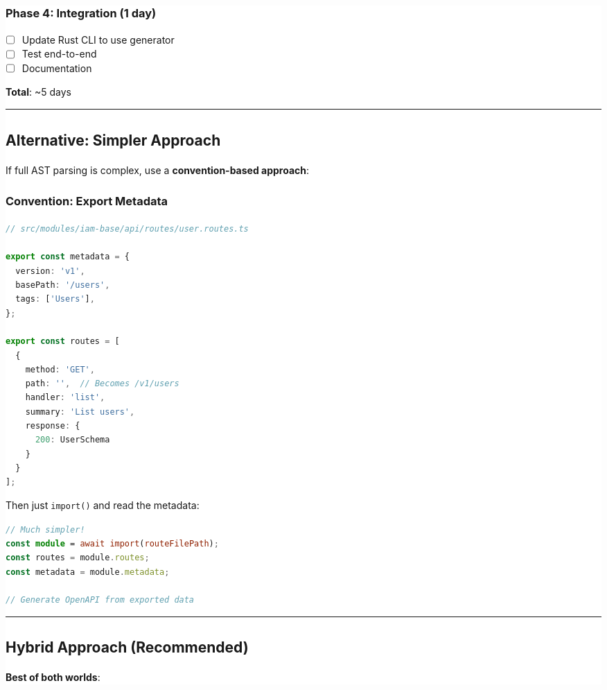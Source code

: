 ### Phase 4: Integration (1 day)
- [ ] Update Rust CLI to use generator
- [ ] Test end-to-end
- [ ] Documentation

**Total**: ~5 days

---

## Alternative: Simpler Approach

If full AST parsing is complex, use a **convention-based approach**:

### Convention: Export Metadata

```typescript
// src/modules/iam-base/api/routes/user.routes.ts

export const metadata = {
  version: 'v1',
  basePath: '/users',
  tags: ['Users'],
};

export const routes = [
  {
    method: 'GET',
    path: '',  // Becomes /v1/users
    handler: 'list',
    summary: 'List users',
    response: {
      200: UserSchema
    }
  }
];
```

Then just `import()` and read the metadata:

```typescript
// Much simpler!
const module = await import(routeFilePath);
const routes = module.routes;
const metadata = module.metadata;

// Generate OpenAPI from exported data
```

---

## Hybrid Approach (Recommended)

**Best of both worlds**:


  [version: string]: ParsedRoute[];